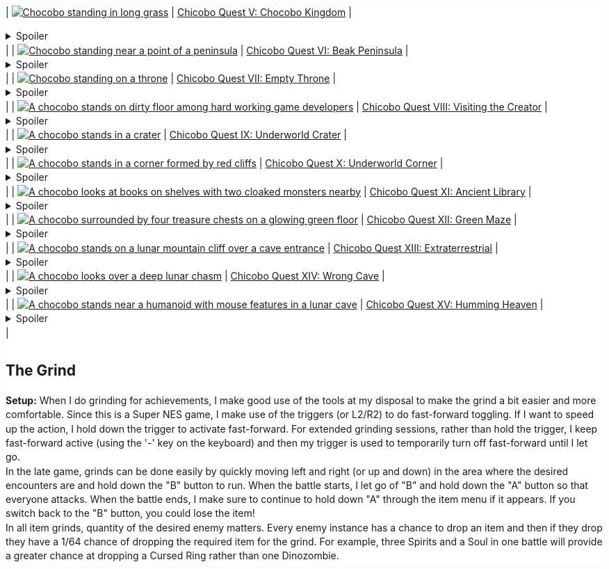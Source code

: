 | [![Chocobo standing in long grass](https://s3-eu-west-1.amazonaws.com/i.retroachievements.org/Badge/114658.png "Chicobo Quest V: Chocobo Kingdom")](https://retroachievements.org/achievement/108741) | [Chicobo Quest V: Chocobo Kingdom](https://retroachievements.org/achievement/108741) | <details><summary>Spoiler</summary></details> |
| [![Chocobo standing near a point of a peninsula](https://s3-eu-west-1.amazonaws.com/i.retroachievements.org/Badge/114592.png "Chicobo Quest VI: Beak Peninsula")](https://retroachievements.org/achievement/108742) | [Chicobo Quest VI: Beak Peninsula](https://retroachievements.org/achievement/108742) | <details><summary>Spoiler</summary></details> |
| [![Chocobo standing on a throne](https://s3-eu-west-1.amazonaws.com/i.retroachievements.org/Badge/117440.png "Chicobo Quest VII: Empty Throne")](https://retroachievements.org/achievement/108743) | [Chicobo Quest VII: Empty Throne](https://retroachievements.org/achievement/108743) | <details><summary>Spoiler</summary></details> |
| [![A chocobo stands on dirty floor among hard working game developers](https://s3-eu-west-1.amazonaws.com/i.retroachievements.org/Badge/117384.png "Chicobo Quest VIII: Visiting the Creator")](https://retroachievements.org/achievement/108744) | [Chicobo Quest VIII: Visiting the Creator](https://retroachievements.org/achievement/108744) | <details><summary>Spoiler</summary></details> |
| [![A chocobo stands in a crater](https://s3-eu-west-1.amazonaws.com/i.retroachievements.org/Badge/117727.png "Chicobo Quest IX: Underworld Crater")](https://retroachievements.org/achievement/108745) | [Chicobo Quest IX: Underworld Crater](https://retroachievements.org/achievement/108745) | <details><summary>Spoiler</summary></details> |
| [![A chocobo stands in a corner formed by red cliffs](https://s3-eu-west-1.amazonaws.com/i.retroachievements.org/Badge/117749.png "Chicobo Quest X: Underworld Corner")](https://retroachievements.org/achievement/108746) | [Chicobo Quest X: Underworld Corner](https://retroachievements.org/achievement/108746) | <details><summary>Spoiler</summary></details> |
| [![A chocobo looks at books on shelves with two cloaked monsters nearby](https://s3-eu-west-1.amazonaws.com/i.retroachievements.org/Badge/117856.png "Chicobo Quest XI: Ancient Library")](https://retroachievements.org/achievement/108747) | [Chicobo Quest XI: Ancient Library](https://retroachievements.org/achievement/108747) | <details><summary>Spoiler</summary></details> |
| [![A chocobo surrounded by four treasure chests on a glowing green floor](https://s3-eu-west-1.amazonaws.com/i.retroachievements.org/Badge/117799.png "Chicobo Quest XII: Green Maze")](https://retroachievements.org/achievement/108748) | [Chicobo Quest XII: Green Maze](https://retroachievements.org/achievement/108748) | <details><summary>Spoiler</summary></details> |
| [![A chocobo stands on a lunar mountain cliff over a cave entrance](https://s3-eu-west-1.amazonaws.com/i.retroachievements.org/Badge/118361.png "Chicobo Quest XIII: Extraterrestrial")](https://retroachievements.org/achievement/108749) | [Chicobo Quest XIII: Extraterrestrial](https://retroachievements.org/achievement/108749) | <details><summary>Spoiler</summary></details> |
| [![A chocobo looks over a deep lunar chasm](https://s3-eu-west-1.amazonaws.com/i.retroachievements.org/Badge/118469.png "Chicobo Quest XIV: Wrong Cave")](https://retroachievements.org/achievement/108750) | [Chicobo Quest XIV: Wrong Cave](https://retroachievements.org/achievement/108750)            | <details><summary>Spoiler</summary></details> |
| [![A chocobo stands near a humanoid with mouse features in a lunar cave](https://s3-eu-west-1.amazonaws.com/i.retroachievements.org/Badge/118478.png "Chicobo Quest XV: Humming Heaven")](https://retroachievements.org/achievement/108751) | [Chicobo Quest XV: Humming Heaven](https://retroachievements.org/achievement/108751) | <details><summary>Spoiler</summary></details> |

## The Grind

**Setup:** When I do grinding for achievements, I make good use of the tools at my disposal to make the grind a bit easier and more comfortable. Since this is a Super NES game, I make use of the triggers (or L2/R2) to do fast-forward toggling. If I want to speed up the action, I hold down the trigger to activate fast-forward. For extended grinding sessions, rather than hold the trigger, I keep fast-forward active (using the '-' key on the keyboard) and then my trigger is used to temporarily turn off fast-forward until I let go.
<br>In the late game, grinds can be done easily by quickly moving left and right (or up and down) in the area where the desired encounters are and hold down the "B" button to run. When the battle starts, I let go of "B" and hold down the "A" button so that everyone attacks. When the battle ends, I make sure to continue to hold down "A" through the item menu if it appears. If you switch back to the "B" button, you could lose the item!
<br>In all item grinds, quantity of the desired enemy matters. Every enemy instance has a chance to drop an item and then if they drop they have a 1/64 chance of dropping the required item for the grind. For example, three Spirits and a Soul in one battle will provide a greater chance at dropping a Cursed Ring rather than one Dinozombie.
